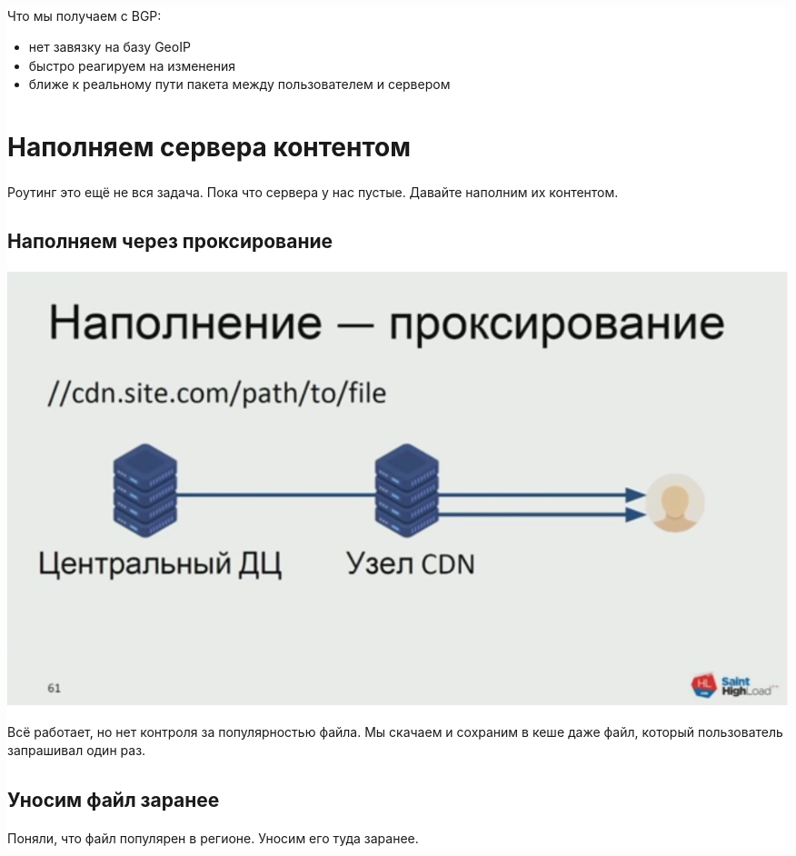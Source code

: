 Что мы получаем с BGP:

* нет завязку на базу GeoIP
* быстро реагируем на изменения
* ближе к реальному пути пакета между пользователем и сервером

# Наполняем сервера контентом


Роутинг это ещё не вся задача.
Пока что сервера у нас пустые.
Давайте наполним их контентом.


## Наполняем через проксирование

![](./static/cdn04.png)

Всё работает, но нет контроля за популярностью файла.
Мы скачаем и сохраним в кеше даже файл, который пользователь запрашивал один раз.

## Уносим файл заранее

Поняли, что файл популярен в регионе. 
Уносим его туда заранее.
